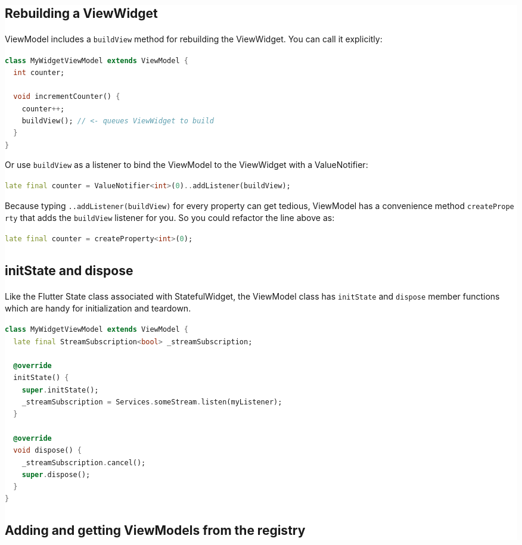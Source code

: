 ## Rebuilding a ViewWidget

ViewModel includes a `buildView` method for rebuilding the ViewWidget. You can call it explicitly:

```dart
class MyWidgetViewModel extends ViewModel {
  int counter;

  void incrementCounter() {
    counter++;
    buildView(); // <- queues ViewWidget to build
  }
}
```

Or use `buildView` as a listener to bind the ViewModel to the ViewWidget with a ValueNotifier:

```dart
late final counter = ValueNotifier<int>(0)..addListener(buildView);
```

Because typing `..addListener(buildView)` for every property can get tedious, ViewModel has a convenience method `createProperty` that adds the `buildView` listener for you. So you could refactor the line above as:

```dart
late final counter = createProperty<int>(0);
```

## initState and dispose

Like the Flutter State class associated with StatefulWidget, the ViewModel class has `initState`
and `dispose` member functions which are handy for initialization and teardown.

```dart
class MyWidgetViewModel extends ViewModel {
  late final StreamSubscription<bool> _streamSubscription;

  @override
  initState() {
    super.initState();
    _streamSubscription = Services.someStream.listen(myListener);
  }

  @override
  void dispose() {
    _streamSubscription.cancel();
    super.dispose();
  }
}
```

## Adding and getting ViewModels from the registry
